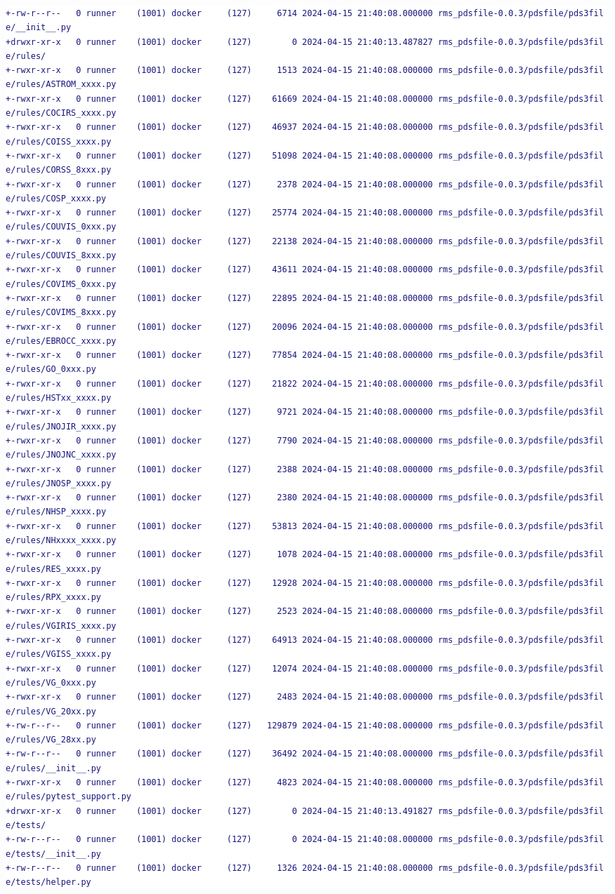 ```diff
+-rw-r--r--   0 runner    (1001) docker     (127)     6714 2024-04-15 21:40:08.000000 rms_pdsfile-0.0.3/pdsfile/pds3file/__init__.py
+drwxr-xr-x   0 runner    (1001) docker     (127)        0 2024-04-15 21:40:13.487827 rms_pdsfile-0.0.3/pdsfile/pds3file/rules/
+-rwxr-xr-x   0 runner    (1001) docker     (127)     1513 2024-04-15 21:40:08.000000 rms_pdsfile-0.0.3/pdsfile/pds3file/rules/ASTROM_xxxx.py
+-rwxr-xr-x   0 runner    (1001) docker     (127)    61669 2024-04-15 21:40:08.000000 rms_pdsfile-0.0.3/pdsfile/pds3file/rules/COCIRS_xxxx.py
+-rwxr-xr-x   0 runner    (1001) docker     (127)    46937 2024-04-15 21:40:08.000000 rms_pdsfile-0.0.3/pdsfile/pds3file/rules/COISS_xxxx.py
+-rwxr-xr-x   0 runner    (1001) docker     (127)    51098 2024-04-15 21:40:08.000000 rms_pdsfile-0.0.3/pdsfile/pds3file/rules/CORSS_8xxx.py
+-rwxr-xr-x   0 runner    (1001) docker     (127)     2378 2024-04-15 21:40:08.000000 rms_pdsfile-0.0.3/pdsfile/pds3file/rules/COSP_xxxx.py
+-rwxr-xr-x   0 runner    (1001) docker     (127)    25774 2024-04-15 21:40:08.000000 rms_pdsfile-0.0.3/pdsfile/pds3file/rules/COUVIS_0xxx.py
+-rwxr-xr-x   0 runner    (1001) docker     (127)    22138 2024-04-15 21:40:08.000000 rms_pdsfile-0.0.3/pdsfile/pds3file/rules/COUVIS_8xxx.py
+-rwxr-xr-x   0 runner    (1001) docker     (127)    43611 2024-04-15 21:40:08.000000 rms_pdsfile-0.0.3/pdsfile/pds3file/rules/COVIMS_0xxx.py
+-rwxr-xr-x   0 runner    (1001) docker     (127)    22895 2024-04-15 21:40:08.000000 rms_pdsfile-0.0.3/pdsfile/pds3file/rules/COVIMS_8xxx.py
+-rwxr-xr-x   0 runner    (1001) docker     (127)    20096 2024-04-15 21:40:08.000000 rms_pdsfile-0.0.3/pdsfile/pds3file/rules/EBROCC_xxxx.py
+-rwxr-xr-x   0 runner    (1001) docker     (127)    77854 2024-04-15 21:40:08.000000 rms_pdsfile-0.0.3/pdsfile/pds3file/rules/GO_0xxx.py
+-rwxr-xr-x   0 runner    (1001) docker     (127)    21822 2024-04-15 21:40:08.000000 rms_pdsfile-0.0.3/pdsfile/pds3file/rules/HSTxx_xxxx.py
+-rwxr-xr-x   0 runner    (1001) docker     (127)     9721 2024-04-15 21:40:08.000000 rms_pdsfile-0.0.3/pdsfile/pds3file/rules/JNOJIR_xxxx.py
+-rwxr-xr-x   0 runner    (1001) docker     (127)     7790 2024-04-15 21:40:08.000000 rms_pdsfile-0.0.3/pdsfile/pds3file/rules/JNOJNC_xxxx.py
+-rwxr-xr-x   0 runner    (1001) docker     (127)     2388 2024-04-15 21:40:08.000000 rms_pdsfile-0.0.3/pdsfile/pds3file/rules/JNOSP_xxxx.py
+-rwxr-xr-x   0 runner    (1001) docker     (127)     2380 2024-04-15 21:40:08.000000 rms_pdsfile-0.0.3/pdsfile/pds3file/rules/NHSP_xxxx.py
+-rwxr-xr-x   0 runner    (1001) docker     (127)    53813 2024-04-15 21:40:08.000000 rms_pdsfile-0.0.3/pdsfile/pds3file/rules/NHxxxx_xxxx.py
+-rwxr-xr-x   0 runner    (1001) docker     (127)     1078 2024-04-15 21:40:08.000000 rms_pdsfile-0.0.3/pdsfile/pds3file/rules/RES_xxxx.py
+-rwxr-xr-x   0 runner    (1001) docker     (127)    12928 2024-04-15 21:40:08.000000 rms_pdsfile-0.0.3/pdsfile/pds3file/rules/RPX_xxxx.py
+-rwxr-xr-x   0 runner    (1001) docker     (127)     2523 2024-04-15 21:40:08.000000 rms_pdsfile-0.0.3/pdsfile/pds3file/rules/VGIRIS_xxxx.py
+-rwxr-xr-x   0 runner    (1001) docker     (127)    64913 2024-04-15 21:40:08.000000 rms_pdsfile-0.0.3/pdsfile/pds3file/rules/VGISS_xxxx.py
+-rwxr-xr-x   0 runner    (1001) docker     (127)    12074 2024-04-15 21:40:08.000000 rms_pdsfile-0.0.3/pdsfile/pds3file/rules/VG_0xxx.py
+-rwxr-xr-x   0 runner    (1001) docker     (127)     2483 2024-04-15 21:40:08.000000 rms_pdsfile-0.0.3/pdsfile/pds3file/rules/VG_20xx.py
+-rw-r--r--   0 runner    (1001) docker     (127)   129879 2024-04-15 21:40:08.000000 rms_pdsfile-0.0.3/pdsfile/pds3file/rules/VG_28xx.py
+-rw-r--r--   0 runner    (1001) docker     (127)    36492 2024-04-15 21:40:08.000000 rms_pdsfile-0.0.3/pdsfile/pds3file/rules/__init__.py
+-rwxr-xr-x   0 runner    (1001) docker     (127)     4823 2024-04-15 21:40:08.000000 rms_pdsfile-0.0.3/pdsfile/pds3file/rules/pytest_support.py
+drwxr-xr-x   0 runner    (1001) docker     (127)        0 2024-04-15 21:40:13.491827 rms_pdsfile-0.0.3/pdsfile/pds3file/tests/
+-rw-r--r--   0 runner    (1001) docker     (127)        0 2024-04-15 21:40:08.000000 rms_pdsfile-0.0.3/pdsfile/pds3file/tests/__init__.py
+-rw-r--r--   0 runner    (1001) docker     (127)     1326 2024-04-15 21:40:08.000000 rms_pdsfile-0.0.3/pdsfile/pds3file/tests/helper.py
```